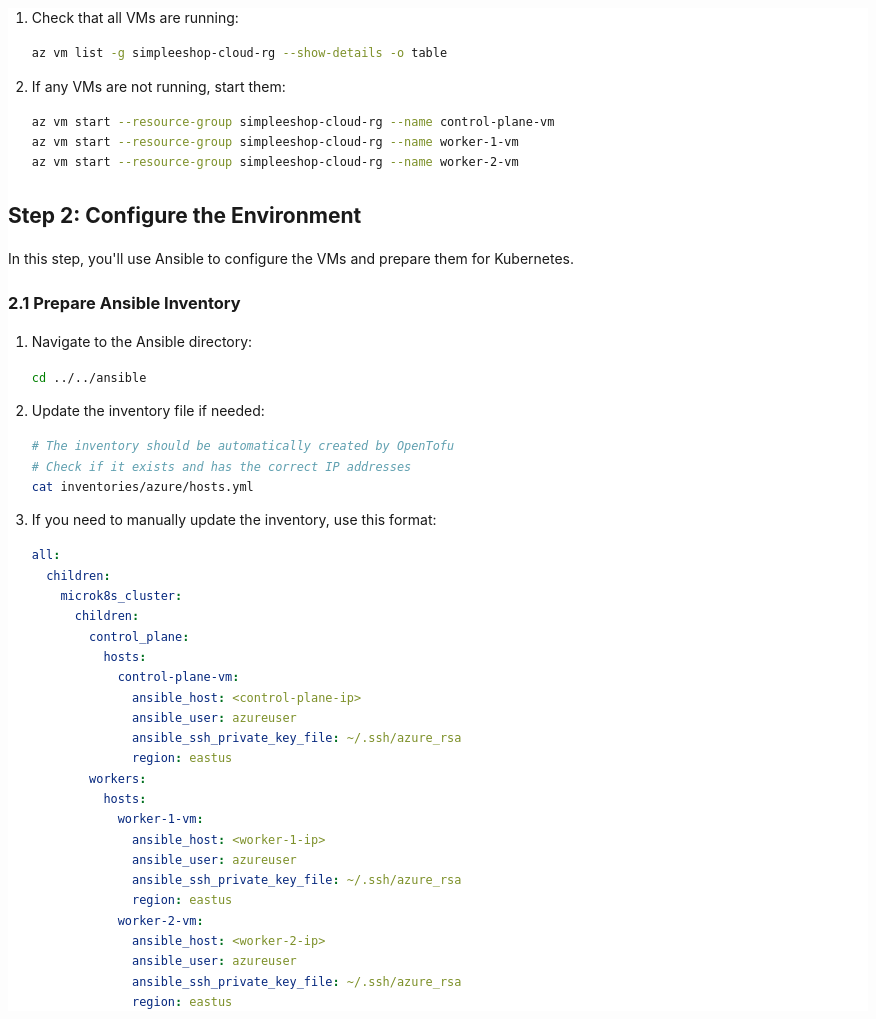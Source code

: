 1. Check that all VMs are running:
   ```bash
   az vm list -g simpleeshop-cloud-rg --show-details -o table
   ```

2. If any VMs are not running, start them:
   ```bash
   az vm start --resource-group simpleeshop-cloud-rg --name control-plane-vm
   az vm start --resource-group simpleeshop-cloud-rg --name worker-1-vm
   az vm start --resource-group simpleeshop-cloud-rg --name worker-2-vm
   ```

## Step 2: Configure the Environment

In this step, you'll use Ansible to configure the VMs and prepare them for Kubernetes.

### 2.1 Prepare Ansible Inventory

1. Navigate to the Ansible directory:
   ```bash
   cd ../../ansible
   ```

2. Update the inventory file if needed:
   ```bash
   # The inventory should be automatically created by OpenTofu
   # Check if it exists and has the correct IP addresses
   cat inventories/azure/hosts.yml
   ```

3. If you need to manually update the inventory, use this format:
   ```yaml
   all:
     children:
       microk8s_cluster:
         children:
           control_plane:
             hosts:
               control-plane-vm:
                 ansible_host: <control-plane-ip>
                 ansible_user: azureuser
                 ansible_ssh_private_key_file: ~/.ssh/azure_rsa
                 region: eastus
           workers:
             hosts:
               worker-1-vm:
                 ansible_host: <worker-1-ip>
                 ansible_user: azureuser
                 ansible_ssh_private_key_file: ~/.ssh/azure_rsa
                 region: eastus
               worker-2-vm:
                 ansible_host: <worker-2-ip>
                 ansible_user: azureuser
                 ansible_ssh_private_key_file: ~/.ssh/azure_rsa
                 region: eastus
   ```
